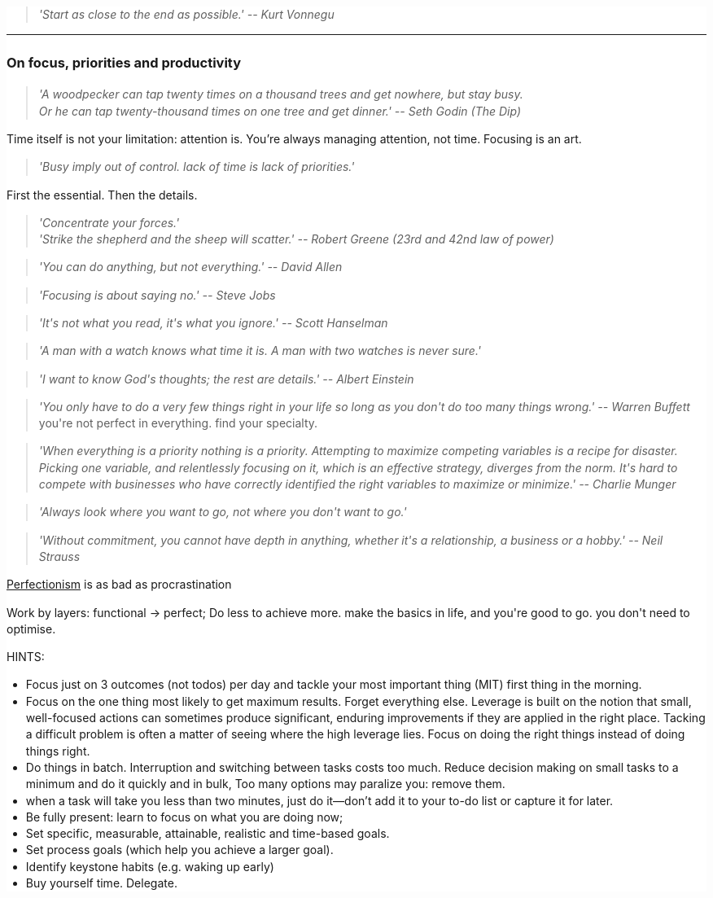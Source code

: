 > *'Start as close to the end as possible.' -- Kurt Vonnegu*






---
### On focus, priorities and productivity

> *'A woodpecker can tap twenty times on a thousand trees and get nowhere, but stay busy.  
Or he can tap twenty-thousand times on one tree and get dinner.' -- Seth Godin (The Dip)* 

Time itself is not your limitation: attention is. You’re always managing attention, not time.
Focusing is an art.

> *'Busy imply out of control. lack of time is lack of priorities.'*

First the essential. Then the details.

> *'Concentrate your forces.'  
'Strike the shepherd and the sheep will scatter.' -- Robert Greene (23rd and 42nd law of power)*

> *'You can do anything, but not everything.' -- David Allen*

> *'Focusing is about saying no.' -- Steve Jobs*

> *'It's not what you read, it's what you ignore.' -- Scott Hanselman*

> *'A man with a watch knows what time it is. A man with two watches is never sure.'*

> *'I want to know God's thoughts; the rest are details.' -- Albert Einstein*

> *'You only have to do a very few things right in your life so long as you don't do too many things wrong.' -- Warren Buffett*
you're not perfect in everything. find your specialty.

> *'When everything is a priority nothing is a priority. Attempting to maximize competing variables is a recipe for disaster. Picking one variable, and relentlessly focusing on it, which is an effective strategy, diverges from the norm. It's hard to compete with businesses who have correctly identified the right variables to maximize or minimize.' -- Charlie Munger*

> *'Always look where you want to go, not where you don't want to go.'*

> *'Without commitment, you cannot have depth in anything, whether it's a relationship, a business or a hobby.' -- Neil Strauss*

[Perfectionism](chapter_1_self.md#on-perfectionism) is as bad as procrastination

Work by layers: functional -> perfect; 
Do less to achieve more. make the basics in life, and you're good to go. you don't need to optimise.

HINTS:

- Focus just on 3 outcomes (not todos) per day and tackle your most important thing (MIT) first thing in the morning.  
- Focus on the one thing most likely to get maximum results. Forget everything else. Leverage is built on the notion that small, well-focused actions can sometimes produce significant, enduring improvements if they are applied in the right place. Tacking a difficult problem is often a matter of seeing where the high leverage lies. Focus on doing the right things instead of doing things right. 
- Do things in batch. Interruption and switching between tasks costs too much. Reduce decision making on small tasks to a minimum and do it quickly and in bulk, Too many options may paralize you: remove them.
- when a task will take you less than two minutes, just do it—don’t add it to your to-do list or capture it for later.
- Be fully present: learn to focus on what you are doing now;  
- Set specific, measurable, attainable, realistic and time-based goals.  
- Set process goals (which help you achieve a larger goal).
- Identify keystone habits (e.g. waking up early)
- Buy yourself time. Delegate.
